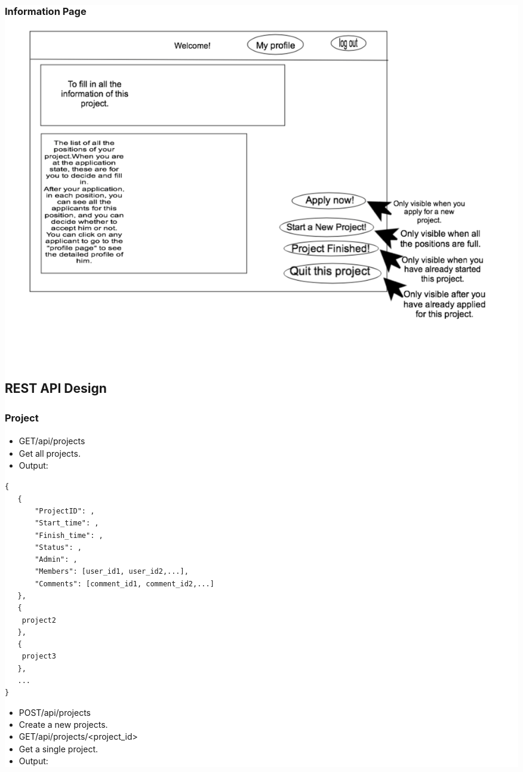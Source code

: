 ### Information Page
![info.png](./img/Info.png "Infomation Page")

## REST API Design
### Project
- GET/api/projects
 - Get all projects.
 - Output:
 ````
 {
	{	
		"ProjectID": ,
		"Start_time": ,
		"Finish_time": ,
		"Status": ,
		"Admin": ,
		"Members": [user_id1, user_id2,...],
		"Comments": [comment_id1, comment_id2,...]
	},
	{
	 project2
	},
	{
	 project3
	},
	...
 }
 ````
- POST/api/projects
 - Create a new projects.
- GET/api/projects/<project_id>
 - Get a single project.
 - Output:
 ````
 ````